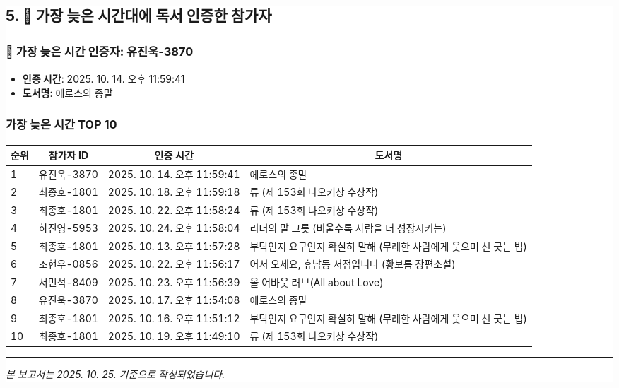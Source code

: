 
## 5. 🌙 가장 늦은 시간대에 독서 인증한 참가자

### 🥇 가장 늦은 시간 인증자: **유진욱-3870**

- **인증 시간**: 2025. 10. 14. 오후 11:59:41
- **도서명**: 에로스의 종말

### 가장 늦은 시간 TOP 10

| 순위 | 참가자 ID | 인증 시간 | 도서명 |
|------|-----------|-----------|--------|
| 1 | 유진욱-3870 | 2025. 10. 14. 오후 11:59:41 | 에로스의 종말 |
| 2 | 최종호-1801 | 2025. 10. 18. 오후 11:59:18 | 류 (제 153회 나오키상 수상작) |
| 3 | 최종호-1801 | 2025. 10. 22. 오후 11:58:24 | 류 (제 153회 나오키상 수상작) |
| 4 | 하진영-5953 | 2025. 10. 24. 오후 11:58:04 | 리더의 말 그릇 (비울수록 사람을 더 성장시키는) |
| 5 | 최종호-1801 | 2025. 10. 13. 오후 11:57:28 | 부탁인지 요구인지 확실히 말해 (무례한 사람에게 웃으며 선 긋는 법) |
| 6 | 조현우-0856 | 2025. 10. 22. 오후 11:56:17 | 어서 오세요, 휴남동 서점입니다 (황보름 장편소설) |
| 7 | 서민석-8409 | 2025. 10. 23. 오후 11:56:39 | 올 어바웃 러브(All about Love) |
| 8 | 유진욱-3870 | 2025. 10. 17. 오후 11:54:08 | 에로스의 종말 |
| 9 | 최종호-1801 | 2025. 10. 16. 오후 11:51:12 | 부탁인지 요구인지 확실히 말해 (무례한 사람에게 웃으며 선 긋는 법) |
| 10 | 최종호-1801 | 2025. 10. 19. 오후 11:49:10 | 류 (제 153회 나오키상 수상작) |

---

*본 보고서는 2025. 10. 25. 기준으로 작성되었습니다.*
